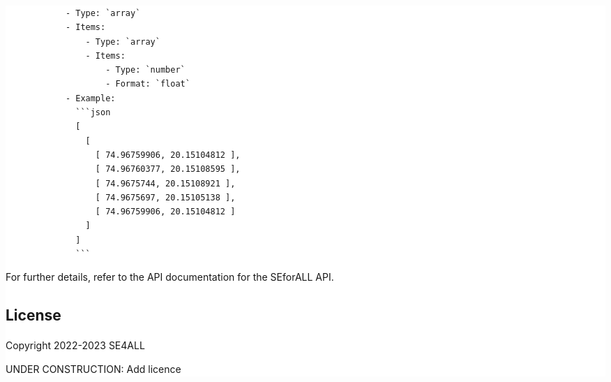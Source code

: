                 - Type: `array`
                - Items:
                    - Type: `array`
                    - Items:
                        - Type: `number`
                        - Format: `float`
                - Example:
                  ```json
                  [
                    [
                      [ 74.96759906, 20.15104812 ],
                      [ 74.96760377, 20.15108595 ],
                      [ 74.9675744, 20.15108921 ],
                      [ 74.9675697, 20.15105138 ],
                      [ 74.96759906, 20.15104812 ]
                    ]
                  ]
                  ```

For further details, refer to the API documentation for the SEforALL API.

## License

Copyright 2022-2023 SE4ALL

UNDER CONSTRUCTION: Add licence
